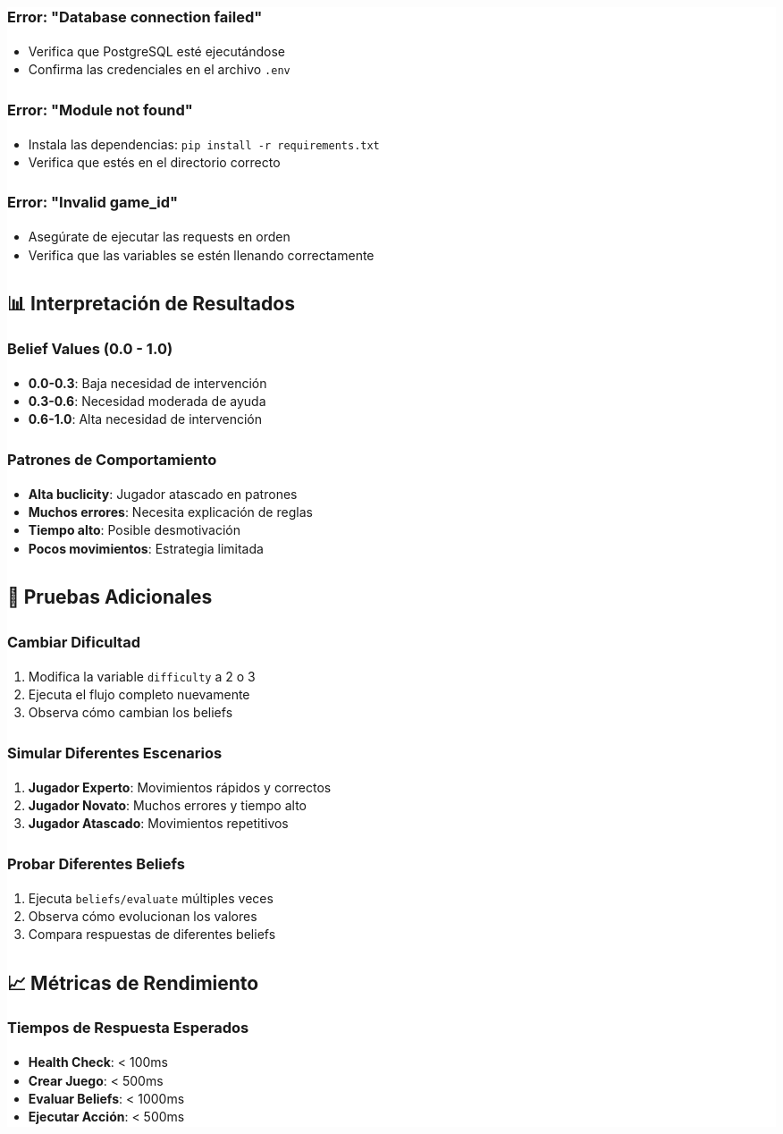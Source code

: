 ### **Error: "Database connection failed"**
- Verifica que PostgreSQL esté ejecutándose
- Confirma las credenciales en el archivo `.env`

### **Error: "Module not found"**
- Instala las dependencias: `pip install -r requirements.txt`
- Verifica que estés en el directorio correcto

### **Error: "Invalid game_id"**
- Asegúrate de ejecutar las requests en orden
- Verifica que las variables se estén llenando correctamente

## 📊 **Interpretación de Resultados**

### **Belief Values (0.0 - 1.0)**
- **0.0-0.3**: Baja necesidad de intervención
- **0.3-0.6**: Necesidad moderada de ayuda
- **0.6-1.0**: Alta necesidad de intervención

### **Patrones de Comportamiento**
- **Alta buclicity**: Jugador atascado en patrones
- **Muchos errores**: Necesita explicación de reglas
- **Tiempo alto**: Posible desmotivación
- **Pocos movimientos**: Estrategia limitada

## 🔄 **Pruebas Adicionales**

### **Cambiar Dificultad**
1. Modifica la variable `difficulty` a 2 o 3
2. Ejecuta el flujo completo nuevamente
3. Observa cómo cambian los beliefs

### **Simular Diferentes Escenarios**
1. **Jugador Experto**: Movimientos rápidos y correctos
2. **Jugador Novato**: Muchos errores y tiempo alto
3. **Jugador Atascado**: Movimientos repetitivos

### **Probar Diferentes Beliefs**
1. Ejecuta `beliefs/evaluate` múltiples veces
2. Observa cómo evolucionan los valores
3. Compara respuestas de diferentes beliefs

## 📈 **Métricas de Rendimiento**

### **Tiempos de Respuesta Esperados**
- **Health Check**: < 100ms
- **Crear Juego**: < 500ms
- **Evaluar Beliefs**: < 1000ms
- **Ejecutar Acción**: < 500ms
